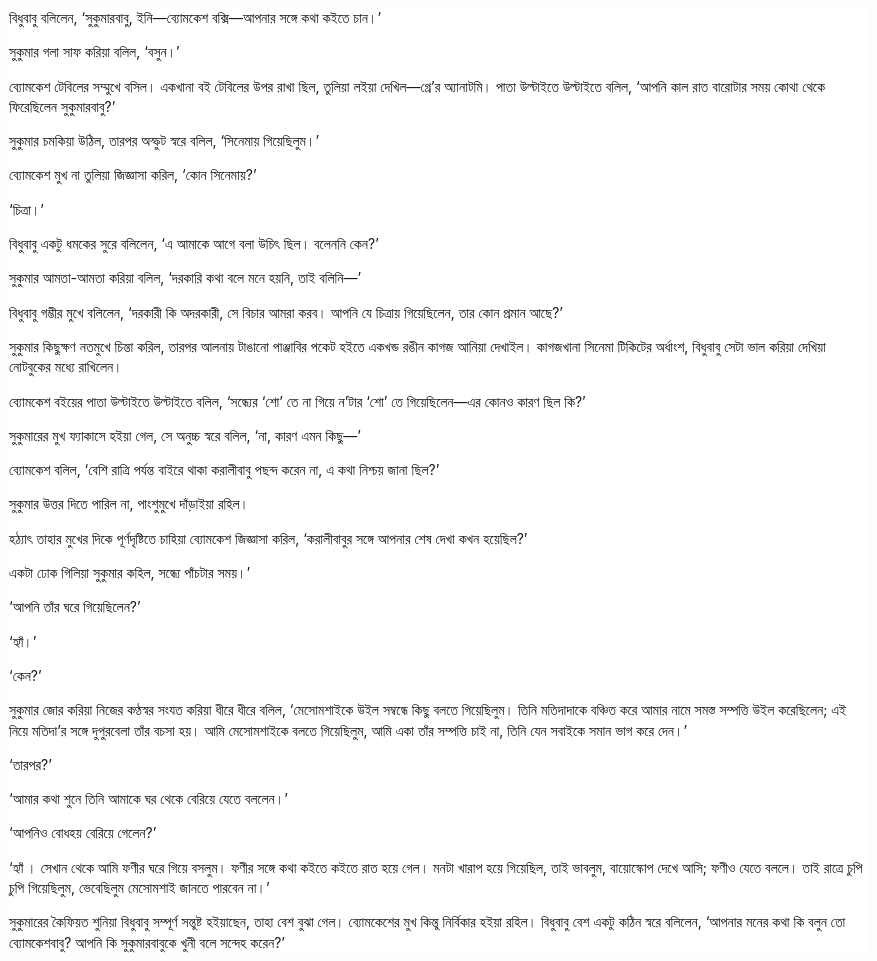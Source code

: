  বিধুবাবু বলিলেন, ‘সুকুমারবাবু, ইনি—ব্যোমকেশ বক্সি—আপনার সঙ্গে কথা কইতে চান।’

 সুকুমার গলা সাফ করিয়া বলিল, ‘বসুন।’

 ব্যোমকেশ টেবিলের সম্মুখে বসিল। একখানা বই টেবিলের উপর রাখা ছিল, তুলিয়া লইয়া দেখিল—গ্রে’র অ্যানাটমি। পাতা উল্টাইতে উল্টাইতে বলিল, ‘আপনি কাল রাত বারোটার সময় কোথা থেকে ফিরেছিলেন সুকুমারবাবু?’

 সুকুমার চমকিয়া উঠিল, তারপর অস্ফুট স্বরে বলিল, ‘সিনেমায় ‍গিয়েছিলুম।’

 ব্যোমকেশ মুখ না তুলিয়া জিজ্ঞাসা করিল, ‘কোন সিনেমায়?’

 ‘চিত্রা।’

 বিধুবাবু একটু ধমকের সুরে বলিলেন, ‘এ আমাকে আগে বলা উচিৎ ছিল। বলেননি কেন?’

 সুকুমার আমতা-আমতা করিয়া বলিল, ‘দরকারি কথা বলে মনে হয়নি, তাই বলিনি—’

 বিধুবাবু গম্ভীর মুখে বলিলেন, ‘দরকারী কি অদরকারী, সে বিচার আমরা করব। আপনি যে চিত্রায় গিয়েছিলেন, তার কোন প্রমান আছে?’

 সুকুমার কিছুক্ষণ নতমুখে চিন্তা করিল, তারপর আলনায় টাঙানো পাঞ্জাবির পকেট হইতে একখন্ড রঙীন কাগজ আনিয়া দেখাইল। কাগজখানা সিনেমা টিকিটের অর্ধাংশ, বিধুবাবু সেটা ভাল করিয়া দেখিয়া নোটবুকের মধ্যে রাখিলেন।

 ব্যোমকেশ বইয়ের পাতা উল্টাইতে উল্টাইতে বলিল, ‘সন্ধ্যের ‘শো’ তে না গিয়ে ন’টার ‘শো’ তে গিয়েছিলেন—এর কোনও কারণ ছিল কি?’

 সুকুমারের ‍মুখ ফ্যাকাসে হইয়া গেল, সে অনুচ্চ স্বরে বলিল, ‘না, কারণ এমন কিছু—’

 ব্যোমকেশ বলিল, ‘বেশি রাত্রি পর্যন্ত বাইরে থাকা করালীবাবু পছন্দ করেন না, এ কথা নিশ্চয় জানা ছিল?’

 সুকুমার উত্তর দিতে পারিল না, পাংশুমুখে দাঁড়াইয়া রহিল।

 হঠ্যাৎ তাহার মুখের দিকে পূর্ণদৃষ্টিতে চাহিয়া ব্যোমকেশ জিজ্ঞাসা করিল, ‘করালীবাবুর সঙ্গে আপনার শেষ দেখা কখন হয়েছিল?’

 একটা ঢোক গিলিয়া সুকুমার কহিল, সন্ধ্যে পাঁচটার সময়।’

 ‘আপনি তাঁর ঘরে গিয়েছিলেন?’

 ‘হ্যাঁ।’

 ‘কেন?’

 সুকুমার জোর করিয়া নিজের কণ্ঠস্বর সংযত করিয়া ধীরে ধীরে বলিল, ‘মেসোমশাইকে উইল সম্বন্ধে কিছু বলতে গিয়েছিলুম। তিনি মতিদাদাকে বঞ্চিত করে আমার নামে সমস্ত সম্পত্তি উইল করেছিলেন; এই নিয়ে মতিদা’র সঙ্গে দুপুরবেলা তাঁর বচসা হয়। আমি মেসোমশাইকে বলতে গিয়েছিলুম, আমি একা তাঁর সম্পত্তি চাই না, তিনি যেন সবাইকে সমান ভাগ করে দেন।’

 ‘তারপর?’

 ‘আমার কথা শুনে তিনি আমাকে ঘর থেকে বেরিয়ে যেতে বললেন।’

 ‘আপনিও বোধহয় বেরিয়ে গেলেন?’

 ‘হ্যাঁ । সেখান থেকে আমি ফণীর ঘরে গিয়ে বসলুম। ফণীর সঙ্গে কথা কইতে কইতে রাত হয়ে গেল। মনটা খারাপ হয়ে গিয়েছিল, তাই ভাবলুম, বায়োস্কোপ দেখে আসি; ফণীও যেতে বললে। তাই রাত্রে চুপি চুপি গিয়েছিলুম, ভেবেছিলুম মেসোমশাই জানতে পারবেন না।’

 সুকুমারের কৈফিয়ত শুনিয়া বিধুবাবু সম্পূর্ণ ‍সন্তুষ্ট হইয়াছেন, তাহা বেশ বুঝা গেল। ব্যোমকেশের ‍মুখ কিন্তু নির্বিকার হইয়া রহিল। বিধুবাবু বেশ একটু কঠিন স্বরে বলিলেন, ‘আপনার মনের কথা কি বলুন তো ব্যোমকেশবাবু? আপনি কি সুকুমারবাবুকে খুনী বলে সন্দেহ করেন?’
